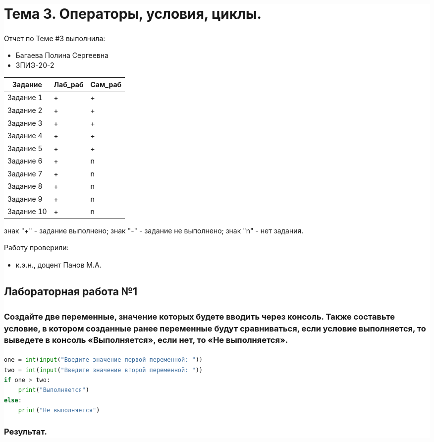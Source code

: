 # Тема 3. Операторы, условия, циклы.
Отчет по Теме #3 выполнила:
- Багаева Полина Сергеевна
- ЗПИЭ-20-2

| Задание | Лаб_раб | Сам_раб |
| ------ | ------ | ------ |
| Задание 1 | + | + |
| Задание 2 | + | + |
| Задание 3 | + | + |
| Задание 4 | + | + |
| Задание 5 | + | + |
| Задание 6 | + | n |
| Задание 7 | + | n |
| Задание 8 | + | n |
| Задание 9 | + | n |
| Задание 10 | + | n |

знак "+" - задание выполнено; знак "-" - задание не выполнено; знак "n" - нет задания. 

Работу проверили:
- к.э.н., доцент Панов М.А.

## Лабораторная работа №1
### Создайте две переменные, значение которых будете вводить через консоль. Также составьте условие, в котором созданные ранее переменные будут сравниваться, если условие выполняется, то выведете в консоль «Выполняется», если нет, то «Не выполняется».

```python
one = int(input("Введите значение первой переменной: "))
two = int(input("Введите значение второй переменной: "))
if one > two:
    print("Выполняется")
else:
    print("Не выполняется")
```
### Результат.